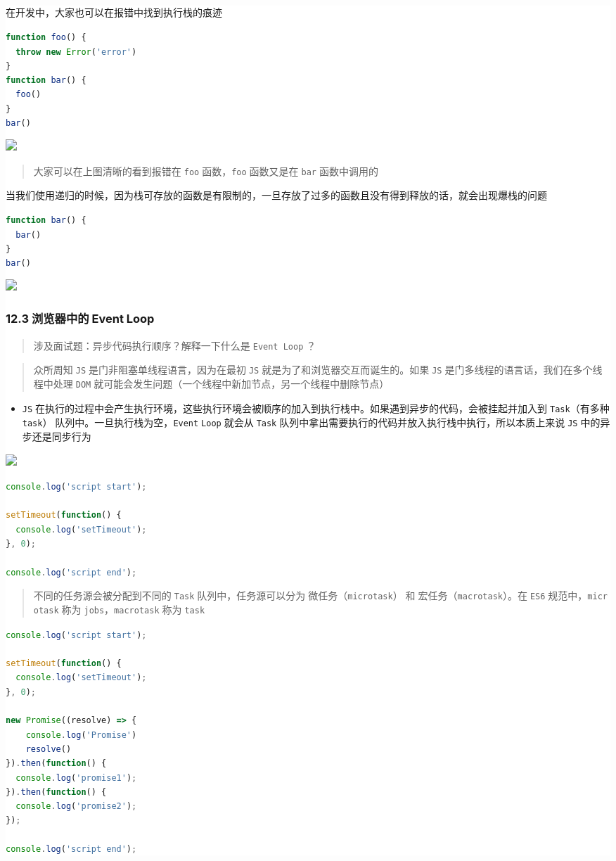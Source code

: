 在开发中，大家也可以在报错中找到执行栈的痕迹

```javascript
function foo() {
  throw new Error('error')
}
function bar() {
  foo()
}
bar()
```

![](https://poetries1.gitee.io/img-repo/2020/07/fe/2.png)

>大家可以在上图清晰的看到报错在 `foo` 函数，`foo` 函数又是在 `bar` 函数中调用的

当我们使用递归的时候，因为栈可存放的函数是有限制的，一旦存放了过多的函数且没有得到释放的话，就会出现爆栈的问题

```javascript
function bar() {
  bar()
}
bar()
```

![](https://poetries1.gitee.io/img-repo/2020/07/fe/1.png)

###  12.3 浏览器中的 Event Loop

>涉及面试题：异步代码执行顺序？解释一下什么是 `Event Loop` ？

>众所周知 `JS` 是门非阻塞单线程语言，因为在最初 `JS` 就是为了和浏览器交互而诞生的。如果 `JS` 是门多线程的语言话，我们在多个线程中处理 `DOM` 就可能会发生问题（一个线程中新加节点，另一个线程中删除节点）

*  `JS` 在执行的过程中会产生执行环境，这些执行环境会被顺序的加入到执行栈中。如果遇到异步的代码，会被挂起并加入到 `Task`（有多种 `task`） 队列中。一旦执行栈为空，`Event` `Loop` 就会从 `Task` 队列中拿出需要执行的代码并放入执行栈中执行，所以本质上来说 `JS` 中的异步还是同步行为

![](https://poetries1.gitee.io/img-repo/2020/07/fe/4.png)

```javascript
console.log('script start');

setTimeout(function() {
  console.log('setTimeout');
}, 0);

console.log('script end');
```

>不同的任务源会被分配到不同的 `Task` 队列中，任务源可以分为 微任务（`microtask`） 和 宏任务（`macrotask`）。在 `ES6` 规范中，`microtask` 称为 `jobs`，`macrotask` 称为 `task`

```javascript
console.log('script start');

setTimeout(function() {
  console.log('setTimeout');
}, 0);

new Promise((resolve) => {
    console.log('Promise')
    resolve()
}).then(function() {
  console.log('promise1');
}).then(function() {
  console.log('promise2');
});

console.log('script end');
```